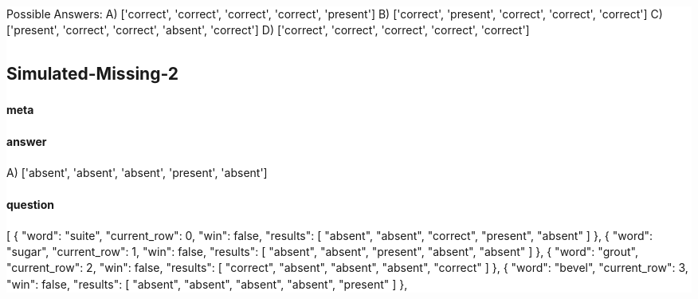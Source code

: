 Possible Answers:
A) ['correct', 'correct', 'correct', 'correct', 'present']
B) ['correct', 'present', 'correct', 'correct', 'correct']
C) ['present', 'correct', 'correct', 'absent', 'correct']
D) ['correct', 'correct', 'correct', 'correct', 'correct']
<EVAL-ENDCHAR>



## Simulated-Missing-2
#### meta
#### answer
A) ['absent', 'absent', 'absent', 'present', 'absent']<EVAL-ENDCHAR>
#### question
[
  {
    "word": "suite",
    "current_row": 0,
    "win": false,
    "results": [
      "absent",
      "absent",
      "correct",
      "present",
      "absent"
    ]
  },
  {
    "word": "sugar",
    "current_row": 1,
    "win": false,
    "results": [
      "absent",
      "absent",
      "present",
      "absent",
      "absent"
    ]
  },
  {
    "word": "grout",
    "current_row": 2,
    "win": false,
    "results": [
      "correct",
      "absent",
      "absent",
      "absent",
      "correct"
    ]
  },
  {
    "word": "bevel",
    "current_row": 3,
    "win": false,
    "results": [
      "absent",
      "absent",
      "absent",
      "absent",
      "present"
    ]
  },